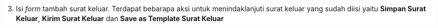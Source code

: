3. Isi _form_ tambah surat keluar. Terdapat bebarapa aksi untuk menindaklanjuti surat keluar yang sudah diisi yaitu **Simpan Surat Keluar**, **Kirim Surat Keluar** dan **Save as Template Surat Keluar**
